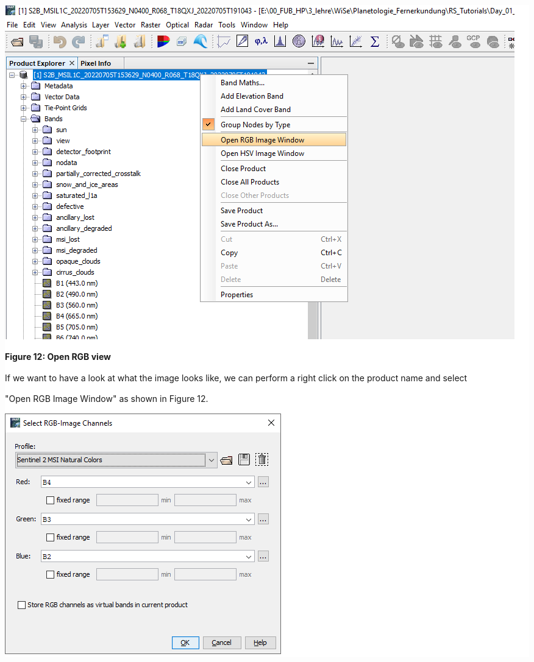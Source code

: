 ![Figure 12: Open RGB view ](assets/01-download-ls-and-s2-12.png)

**Figure 12: Open RGB view**

If we want to have a look at what the image looks like, we can perform a right click on the product name and select 

"Open RGB Image Window" as shown in Figure 12.


![Figure 13: Open RGB view ](assets/01-download-ls-and-s2-13.png)
